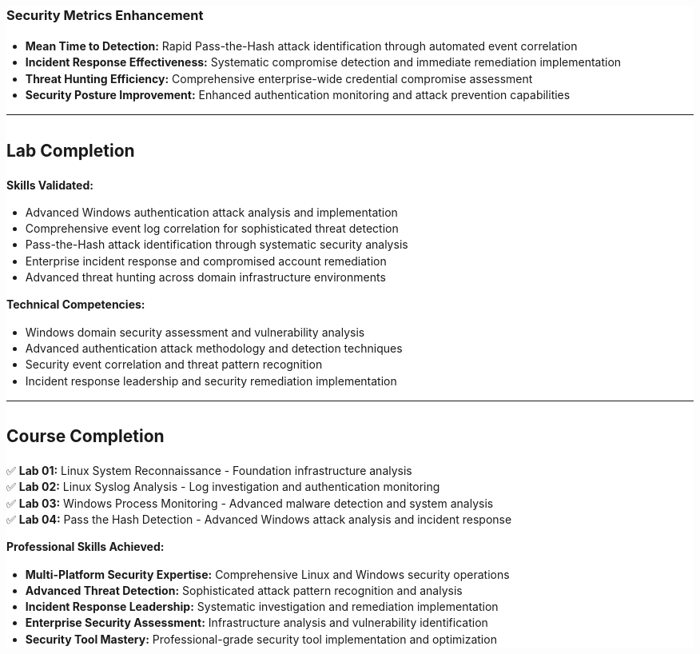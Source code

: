### Security Metrics Enhancement
- **Mean Time to Detection:** Rapid Pass-the-Hash attack identification through automated event correlation
- **Incident Response Effectiveness:** Systematic compromise detection and immediate remediation implementation
- **Threat Hunting Efficiency:** Comprehensive enterprise-wide credential compromise assessment
- **Security Posture Improvement:** Enhanced authentication monitoring and attack prevention capabilities

---

## Lab Completion

**Skills Validated:**
- Advanced Windows authentication attack analysis and implementation
- Comprehensive event log correlation for sophisticated threat detection
- Pass-the-Hash attack identification through systematic security analysis
- Enterprise incident response and compromised account remediation
- Advanced threat hunting across domain infrastructure environments

**Technical Competencies:**
- Windows domain security assessment and vulnerability analysis
- Advanced authentication attack methodology and detection techniques
- Security event correlation and threat pattern recognition
- Incident response leadership and security remediation implementation

---

## Course Completion 

✅ **Lab 01:** Linux System Reconnaissance - Foundation infrastructure analysis  
✅ **Lab 02:** Linux Syslog Analysis - Log investigation and authentication monitoring  
✅ **Lab 03:** Windows Process Monitoring - Advanced malware detection and system analysis  
✅ **Lab 04:** Pass the Hash Detection - Advanced Windows attack analysis and incident response  

**Professional Skills Achieved:**
- **Multi-Platform Security Expertise:** Comprehensive Linux and Windows security operations
- **Advanced Threat Detection:** Sophisticated attack pattern recognition and analysis
- **Incident Response Leadership:** Systematic investigation and remediation implementation
- **Enterprise Security Assessment:** Infrastructure analysis and vulnerability identification
- **Security Tool Mastery:** Professional-grade security tool implementation and optimization

